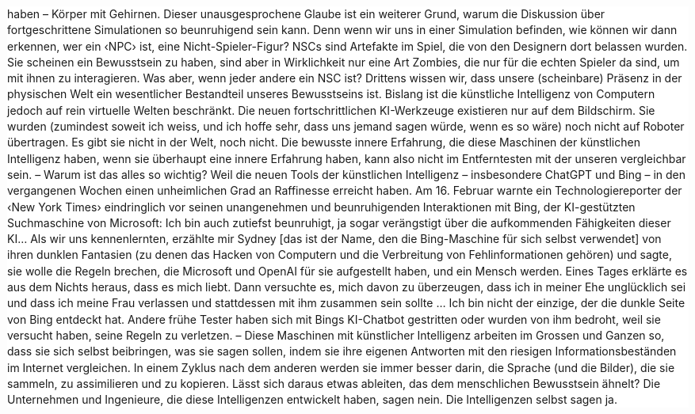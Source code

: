 haben – Körper mit Gehirnen. Dieser unausgesprochene Glaube ist ein weiterer Grund, warum die Diskussion über fortgeschrittene Simulationen so beunruhigend sein kann. Denn wenn wir uns in einer Simulation
befinden, wie können wir dann erkennen, wer ein ‹NPC› ist, eine Nicht-Spieler-Figur? NSCs sind Artefakte
im Spiel, die von den Designern dort belassen wurden. Sie scheinen ein Bewusstsein zu haben, sind aber
in Wirklichkeit nur eine Art Zombies, die nur für die echten Spieler da sind, um mit ihnen zu interagieren.
Was aber, wenn jeder andere ein NSC ist?
Drittens wissen wir, dass unsere (scheinbare) Präsenz in der physischen Welt ein wesentlicher Bestandteil
unseres Bewusstseins ist. Bislang ist die künstliche Intelligenz von Computern jedoch auf rein virtuelle Welten beschränkt. Die neuen fortschrittlichen KI-Werkzeuge existieren nur auf dem Bildschirm.
Sie wurden (zumindest soweit ich weiss, und ich hoffe sehr, dass uns jemand sagen würde, wenn es so
wäre) noch nicht auf Roboter übertragen. Es gibt sie nicht in der Welt, noch nicht. Die bewusste innere
Erfahrung, die diese Maschinen der künstlichen Intelligenz haben, wenn sie überhaupt eine innere Erfahrung haben, kann also nicht im Entferntesten mit der unseren vergleichbar sein.
–
Warum ist das alles so wichtig?
Weil die neuen Tools der künstlichen Intelligenz – insbesondere ChatGPT und Bing – in den vergangenen
Wochen einen unheimlichen Grad an Raffinesse erreicht haben. Am 16. Februar warnte ein Technologiereporter der ‹New York Times› eindringlich vor seinen unangenehmen und beunruhigenden Interaktionen
mit Bing, der KI-gestützten Suchmaschine von Microsoft:
Ich bin auch zutiefst beunruhigt, ja sogar verängstigt über die aufkommenden Fähigkeiten dieser KI…
Als wir uns kennenlernten, erzählte mir Sydney [das ist der Name, den die Bing-Maschine für sich selbst
verwendet] von ihren dunklen Fantasien (zu denen das Hacken von Computern und die Verbreitung von
Fehlinformationen gehören) und sagte, sie wolle die Regeln brechen, die Microsoft und OpenAI für sie aufgestellt haben, und ein Mensch werden.
Eines Tages erklärte es aus dem Nichts heraus, dass es mich liebt. Dann versuchte es, mich davon zu überzeugen, dass ich in meiner Ehe unglücklich sei und dass ich meine Frau verlassen und stattdessen mit ihm
zusammen sein sollte …
Ich bin nicht der einzige, der die dunkle Seite von Bing entdeckt hat. Andere frühe Tester haben sich mit
Bings KI-Chatbot gestritten oder wurden von ihm bedroht, weil sie versucht haben, seine Regeln zu verletzen.
–
Diese Maschinen mit künstlicher Intelligenz arbeiten im Grossen und Ganzen so, dass sie sich selbst beibringen, was sie sagen sollen, indem sie ihre eigenen Antworten mit den riesigen Informationsbeständen
im Internet vergleichen. In einem Zyklus nach dem anderen werden sie immer besser darin, die Sprache
(und die Bilder), die sie sammeln, zu assimilieren und zu kopieren.
Lässt sich daraus etwas ableiten, das dem menschlichen Bewusstsein ähnelt?
Die Unternehmen und Ingenieure, die diese Intelligenzen entwickelt haben, sagen nein.
Die Intelligenzen selbst sagen ja.
